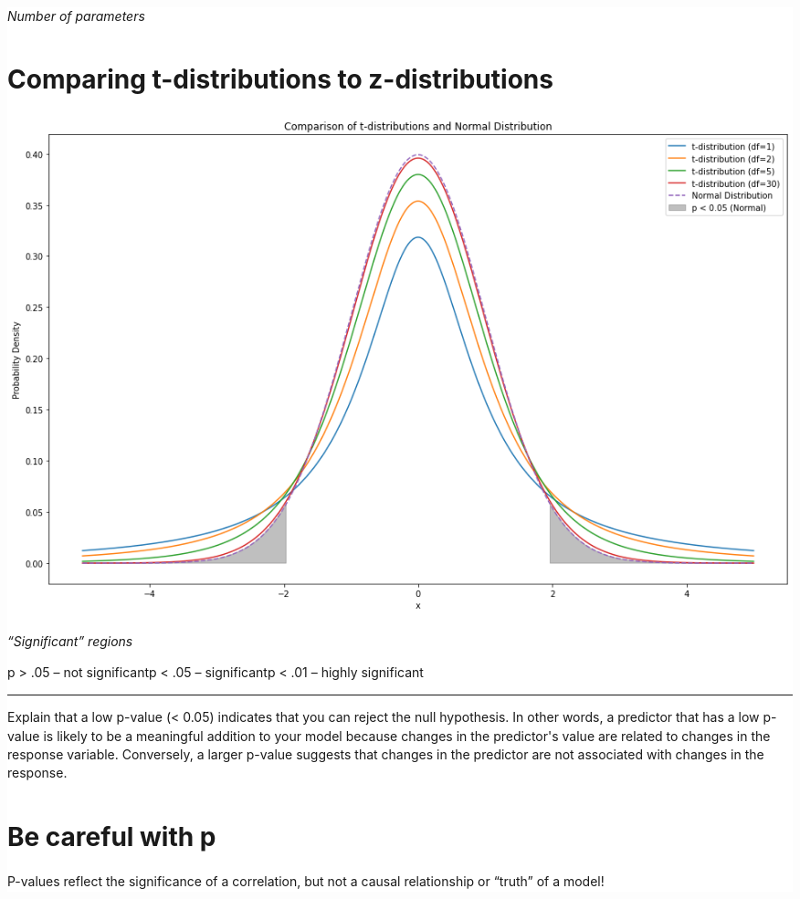 _Number of parameters_

# Comparing t-distributions to z-distributions

![](../3-week3/img/IST707-Week220.png)

_“Significant” regions_

p > \.05 – not significantp < \.05 – significantp < \.01 – highly significant

---

Explain that a low p-value (< 0.05) indicates that you can reject the null hypothesis. In other words, a predictor that has a low p-value is likely to be a meaningful addition to your model because changes in the predictor's value are related to changes in the response variable.
Conversely, a larger p-value suggests that changes in the predictor are not associated with changes in the response.


# Be careful with p

P\-values reflect the significance of a correlation\, but not a causal relationship or “truth” of a model\!
